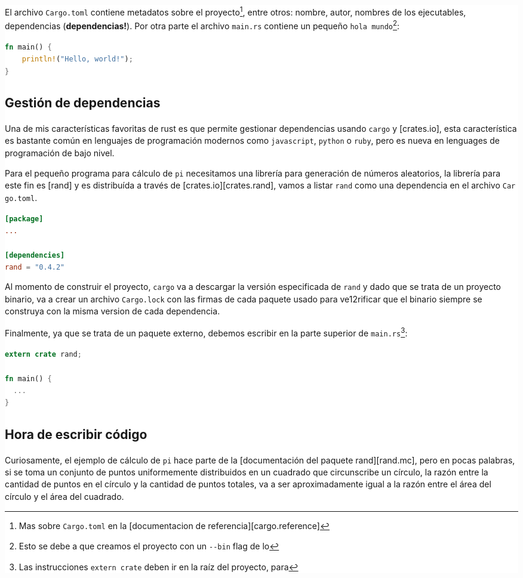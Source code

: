 El archivo `Cargo.toml` contiene metadatos sobre el proyecto[^2], entre otros:
nombre, autor, nombres de los ejecutables, dependencias (**dependencias!**).
Por otra parte el archivo `main.rs` contiene un pequeño `hola mundo`[^3]:

```rust
fn main() {
    println!("Hello, world!");
}
```

## Gestión de dependencias

Una de mis características favoritas de rust es que permite gestionar
dependencias usando `cargo` y [crates.io], esta característica es bastante
común en lenguajes de programación modernos como `javascript`, `python` o
`ruby`, pero es nueva en lenguages de programación de bajo nivel.

Para el pequeño programa para cálculo de `pi` necesitamos una librería para
generación de números aleatorios, la librería para este fin es [rand] y es
distribuída a través de [crates.io][crates.rand], vamos a listar `rand` como
una dependencia en el archivo `Cargo.toml`.

```toml
[package]
...

[dependencies]
rand = "0.4.2"
```

Al momento de construir el proyecto, `cargo` va a descargar la versión
especificada de `rand` y dado que se trata de un proyecto binario, va a crear
un archivo `Cargo.lock` con las firmas de cada paquete usado para ve12rificar que
el binario siempre se construya con la misma version de cada dependencia.

Finalmente, ya que se trata de un paquete externo, debemos escribir en la
parte superior de `main.rs`[^4]:

```rust
extern crate rand;

fn main() {
  ...
}
```

## Hora de escribir código

Curiosamente, el ejemplo de cálculo de `pi` hace parte de la [documentación del
paquete rand][rand.mc], pero en pocas palabras, si se toma un conjunto de
puntos uniformemente distribuidos en un cuadrado que circunscribe un círculo,
la razón entre la cantidad de puntos en el círculo y la cantidad de puntos
totales, va a ser aproximadamente igual a la razón entre el área del círculo y
el área del cuadrado.


[^1]: Más sobre el ciclo de desarrollo de rust en su página de [releases]
[^2]: Mas sobre `Cargo.toml` en la [documentacion de referencia][cargo.reference]
[^3]: Esto se debe a que creamos el proyecto con un `--bin` flag de lo
[^4]: Las instrucciones `extern crate` deben ir en la raíz del proyecto, para
[^5]: En una nota relacionada, rust implementa _resource acquisition is
[^6]: Los prestamos en rust son tipos de datos, es decir `T` es un tipo
[^7]: Puede que se requieran otras herramientas de compilación, y un archivo
[cargo.reference]: https://doc.rust-lang.org/cargo/reference/manifest.html
[crates.io]: https://crates.io/
[crates.rand]: https://crates.io/crates/rand
[cross]: https://github.com/japaric/rust-cross
[intro.repo]: https://github.com/sci-prog/pimc
[osg]: https://www.opensciencegrid.org/
[raii]: https://en.wikipedia.org/wiki/Resource_acquisition_is_initialization
[rand.mc]: https://doc.rust-lang.org/rand/rand/index.html#monte-carlo-estimation-of-%CF%80
[rand]: https://doc.rust-lang.org/rand/rand/index.html
[releases]: https://github.com/rust-lang/rust/blob/master/RELEASES.md
[rust]: https://www.rust-lang.org/
[rustup]: https://www.rustup.rs/